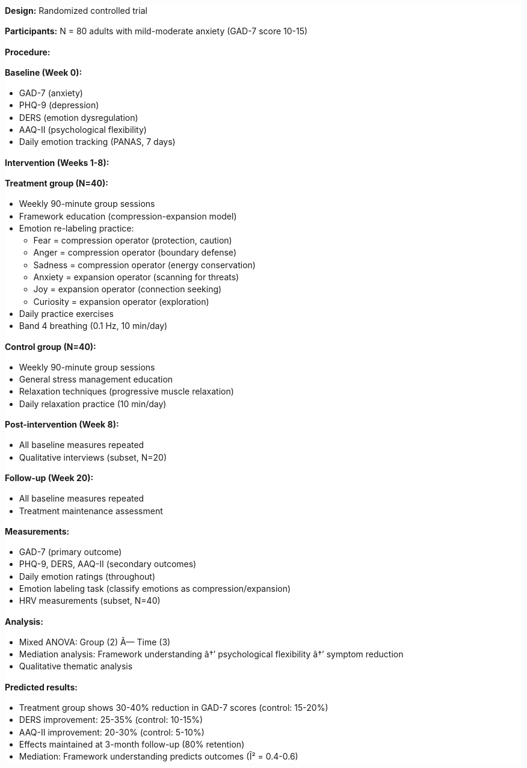 **Design:** Randomized controlled trial

**Participants:** N = 80 adults with mild-moderate anxiety (GAD-7 score 10-15)

**Procedure:**

**Baseline (Week 0):**
- GAD-7 (anxiety)
- PHQ-9 (depression)
- DERS (emotion dysregulation)
- AAQ-II (psychological flexibility)
- Daily emotion tracking (PANAS, 7 days)

**Intervention (Weeks 1-8):**

**Treatment group (N=40):**
- Weekly 90-minute group sessions
- Framework education (compression-expansion model)
- Emotion re-labeling practice:
  - Fear = compression operator (protection, caution)
  - Anger = compression operator (boundary defense)
  - Sadness = compression operator (energy conservation)
  - Anxiety = expansion operator (scanning for threats)
  - Joy = expansion operator (connection seeking)
  - Curiosity = expansion operator (exploration)
- Daily practice exercises
- Band 4 breathing (0.1 Hz, 10 min/day)

**Control group (N=40):**
- Weekly 90-minute group sessions
- General stress management education
- Relaxation techniques (progressive muscle relaxation)
- Daily relaxation practice (10 min/day)

**Post-intervention (Week 8):**
- All baseline measures repeated
- Qualitative interviews (subset, N=20)

**Follow-up (Week 20):**
- All baseline measures repeated
- Treatment maintenance assessment

**Measurements:**
- GAD-7 (primary outcome)
- PHQ-9, DERS, AAQ-II (secondary outcomes)
- Daily emotion ratings (throughout)
- Emotion labeling task (classify emotions as compression/expansion)
- HRV measurements (subset, N=40)

**Analysis:**
- Mixed ANOVA: Group (2) Ã— Time (3)
- Mediation analysis: Framework understanding â†’ psychological flexibility â†’ symptom reduction
- Qualitative thematic analysis

**Predicted results:**
- Treatment group shows 30-40% reduction in GAD-7 scores (control: 15-20%)
- DERS improvement: 25-35% (control: 10-15%)
- AAQ-II improvement: 20-30% (control: 5-10%)
- Effects maintained at 3-month follow-up (80% retention)
- Mediation: Framework understanding predicts outcomes (Î² = 0.4-0.6)
